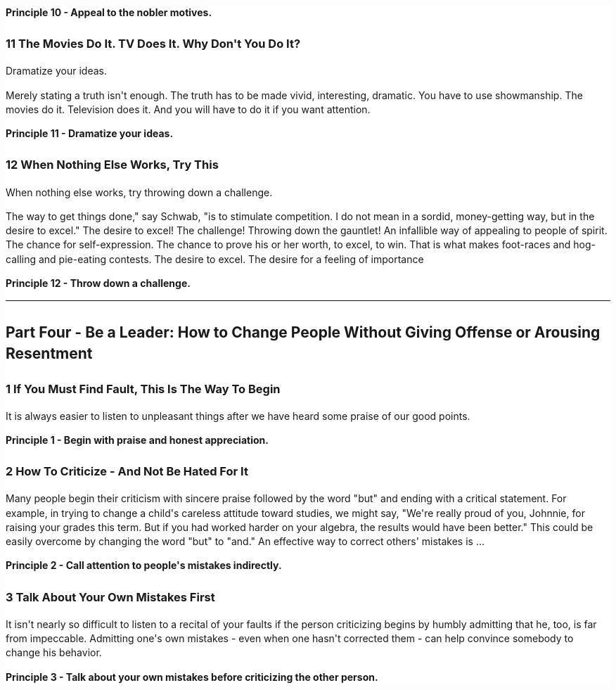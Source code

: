 **Principle 10 - Appeal to the nobler motives.**

### 11 The Movies Do It. TV Does It. Why Don't You Do It?
Dramatize your ideas.

Merely stating a truth isn't enough. The truth has to be made vivid, interesting, dramatic. You
have to use showmanship. The movies do it. Television does it. And you will have to do it if you
want attention.

**Principle 11 - Dramatize your ideas.**

### 12 When Nothing Else Works, Try This
When nothing else works, try throwing down a challenge.

The way to get things done," say Schwab, "is to stimulate competition. I do not mean in a
sordid, money-getting way, but in the desire to excel." The desire to excel! The challenge!
Throwing down the gauntlet! An infallible way of appealing to people of spirit.
The chance for self-expression. The chance to prove his or her worth, to excel, to win. That is
what makes foot-races and hog-calling and pie-eating contests. The desire to excel. The desire
for a feeling of importance

**Principle 12 - Throw down a challenge.**

---------------------------------------------------------------------------------------------------

## Part Four - Be a Leader: How to Change People Without Giving Offense or Arousing Resentment

### 1 If You Must Find Fault, This Is The Way To Begin
It is always easier to listen to unpleasant things after we have heard some praise of our good
points.

**Principle 1 - Begin with praise and honest appreciation.**

### 2 How To Criticize - And Not Be Hated For It
Many people begin their criticism with sincere praise followed by the word "but" and ending
with a critical statement. For example, in trying to change a child's careless attitude toward
studies, we might say, "We're really proud of you, Johnnie, for raising your grades this
term. But if you had worked harder on your algebra, the results would have been better."
This could be easily overcome by changing the word "but" to "and."
An effective way to correct others' mistakes is …

**Principle 2 - Call attention to people's mistakes indirectly.**

### 3 Talk About Your Own Mistakes First
It isn't nearly so difficult to listen to a recital of your faults if the person criticizing begins by
humbly admitting that he, too, is far from impeccable.
Admitting one's own mistakes - even when one hasn't corrected them - can help convince
somebody to change his behavior.

**Principle 3 - Talk about your own mistakes before criticizing the other person.**
